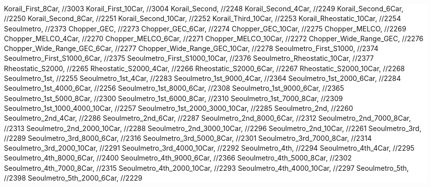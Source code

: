 Korail_First_8Car,                       //3003
Korail_First_10Car,                      //3004
Korail_Second,                           //2248
Korail_Second_4Car,                      //2249
Korail_Second_6Car,                      //2250
Korail_Second_8Car,                      //2251
Korail_Second_10Car,                     //2252
Korail_Third_10Car,                      //2253
Korail_Rheostatic_10Car,                 //2254
Seoulmetro,                              //2373
Chopper_GEC,                             //2273
Chopper_GEC_6Car,                        //2274
Chopper_GEC_10Car,                       //2275
Chopper_MELCO,                           //2269
Chopper_MELCO_4Car,                      //2270
Chopper_MELCO_6Car,                      //2271
Chopper_MELCO_10Car,                     //2272
Chopper_Wide_Range_GEC,                  //2276
Chopper_Wide_Range_GEC_6Car,             //2277
Chopper_Wide_Range_GEC_10Car,            //2278
Seoulmetro_First_S1000,                  //2374
Seoulmetro_First_S1000_6Car,             //2375
Seoulmetro_First_S1000_10Car,            //2376
Seoulmetro_Rheostatic_10Car,             //2377
Rheostatic_S2000,                        //2265
Rheostatic_S2000_4Car,                   //2266
Rheostatic_S2000_6Car,                   //2267
Rheostatic_S2000_10Car,                  //2268
Seoulmetro_1st,                          //2255
Seoulmetro_1st_4Car,                     //2283
Seoulmetro_1st_9000_4Car,                //2364
Seoulmetro_1st_2000_6Car,                //2284
Seoulmetro_1st_4000_6Car,                //2256
Seoulmetro_1st_8000_6Car,                //2308
Seoulmetro_1st_9000_6Car,                //2365
Seoulmetro_1st_5000_8Car,                //2300
Seoulmetro_1st_6000_8Car,                //2310
Seoulmetro_1st_7000_8Car,                //2309
Seoulmetro_1st_1000_4000_10Car,          //2257
Seoulmetro_1st_2000_3000_10Car,          //2285
Seoulmetro_2nd,                          //2260
Seoulmetro_2nd_4Car,                     //2286
Seoulmetro_2nd_6Car,                     //2287
Seoulmetro_2nd_8000_6Car,                //2312
Seoulmetro_2nd_7000_8Car,                //2313
Seoulmetro_2nd_2000_10Car,               //2288
Seoulmetro_2nd_3000_10Car,               //2296
Seoulmetro_2nd_10Car,                    //2261
Seoulmetro_3rd,                          //2289
Seoulmetro_3rd_8000_6Car,                //2316
Seoulmetro_3rd_5000_8Car,                //2301
Seoulmetro_3rd_7000_8Car,                //2314
Seoulmetro_3rd_2000_10Car,               //2291
Seoulmetro_3rd_4000_10Car,               //2292
Seoulmetro_4th,                          //2294
Seoulmetro_4th_4Car,                     //2295
Seoulmetro_4th_8000_6Car,                //2400
Seoulmetro_4th_9000_6Car,                //2366
Seoulmetro_4th_5000_8Car,                //2302
Seoulmetro_4th_7000_8Car,                //2315
Seoulmetro_4th_2000_10Car,               //2293
Seoulmetro_4th_4000_10Car,               //2297
Seoulmetro_5th,                          //2398
Seoulmetro_5th_2000_6Car,                //2229